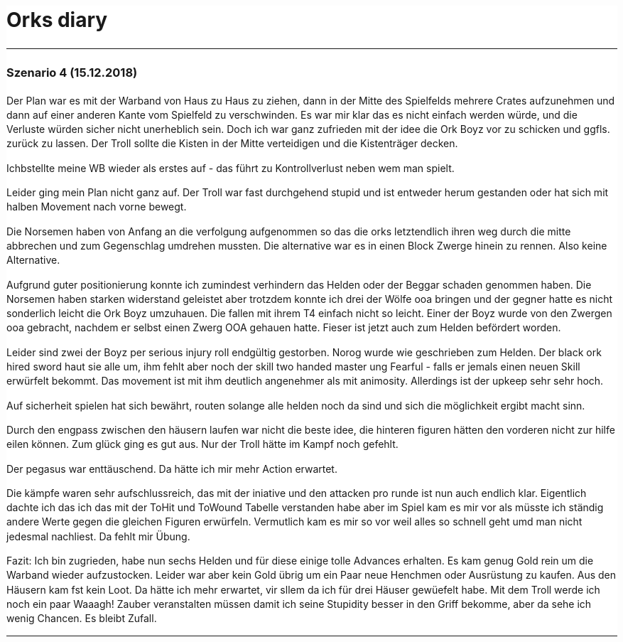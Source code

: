 
# Orks diary

---

### Szenario 4 (15.12.2018)

Der Plan war es mit der Warband von Haus zu Haus zu ziehen, dann in der Mitte des Spielfelds
mehrere Crates aufzunehmen und dann auf einer anderen Kante vom Spielfeld zu verschwinden.
Es war mir klar das es nicht einfach werden würde, und die Verluste würden sicher nicht unerheblich sein.
Doch ich war ganz zufrieden mit der idee die Ork Boyz vor zu schicken und ggfls. zurück zu lassen.
Der Troll sollte die Kisten in der Mitte verteidigen und die Kistenträger decken.

Ichbstellte meine WB wieder als erstes auf - das führt zu Kontrollverlust neben wem man spielt.

Leider ging mein Plan nicht ganz auf. Der Troll war fast durchgehend stupid und ist entweder herum gestanden oder hat sich mit halben Movement nach vorne bewegt.

Die Norsemen haben von Anfang an die verfolgung aufgenommen so das die orks letztendlich ihren weg durch die mitte abbrechen und zum Gegenschlag umdrehen mussten. Die alternative war es in einen Block Zwerge hinein zu rennen. Also keine Alternative.

Aufgrund guter positionierung konnte ich zumindest verhindern das Helden oder der Beggar schaden genommen haben.
Die Norsemen haben starken widerstand geleistet aber trotzdem konnte ich drei der Wölfe ooa bringen und der gegner hatte es nicht sonderlich leicht die Ork Boyz umzuhauen. Die fallen mit ihrem T4 einfach nicht so leicht.
Einer der Boyz wurde von den Zwergen ooa gebracht, nachdem er selbst einen Zwerg OOA gehauen hatte.
Fieser ist jetzt auch zum Helden befördert worden.

Leider sind zwei der Boyz per serious injury roll endgültig gestorben. Norog wurde wie geschrieben zum Helden.
Der black ork hired sword haut sie alle um, ihm fehlt aber noch der skill two handed master ung Fearful - falls er jemals einen neuen Skill erwürfelt bekommt. 
Das movement ist mit ihm deutlich angenehmer als mit animosity. Allerdings ist der upkeep sehr sehr hoch.

Auf sicherheit spielen hat sich bewährt, routen solange alle helden noch da sind und sich die möglichkeit ergibt macht sinn. 

Durch den engpass zwischen den häusern laufen war nicht die beste idee,
die hinteren figuren hätten den vorderen nicht zur hilfe eilen können. Zum glück ging es gut aus.
Nur der Troll hätte im Kampf noch gefehlt.

Der pegasus war enttäuschend. Da hätte ich mir mehr Action erwartet.

Die kämpfe waren sehr aufschlussreich, das mit der iniative und den attacken pro runde ist nun auch endlich klar. Eigentlich dachte ich das ich das mit der ToHit und ToWound Tabelle verstanden habe aber im Spiel kam es mir vor als müsste ich ständig andere Werte gegen die gleichen Figuren erwürfeln. Vermutlich kam es mir so vor weil alles so schnell geht umd man nicht jedesmal nachliest. Da fehlt mir Übung.

Fazit: Ich bin zugrieden, habe nun sechs Helden und für diese einige tolle Advances erhalten. Es kam genug Gold rein um die Warband wieder aufzustocken. Leider war aber kein Gold übrig um ein Paar neue Henchmen oder Ausrüstung zu kaufen.
Aus den Häusern kam fst kein Loot. Da hätte ich mehr erwartet, vir sllem da ich für drei Häuser gewüefelt habe.
Mit dem Troll werde ich noch ein paar Waaagh! Zauber veranstalten müssen damit ich seine Stupidity besser in den Griff bekomme, aber da sehe ich wenig Chancen. Es bleibt Zufall.

---